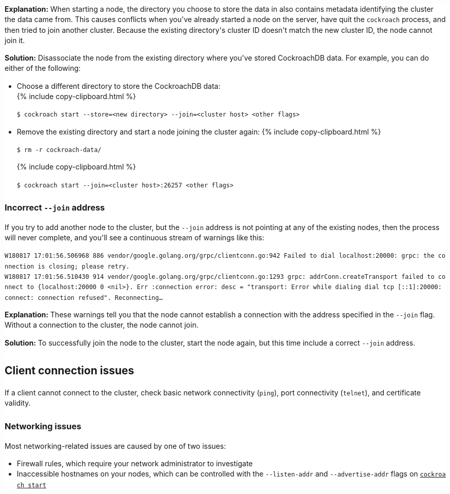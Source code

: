 **Explanation:** When starting a node, the directory you choose to store the data in also contains metadata identifying the cluster the data came from. This causes conflicts when you've already started a node on the server, have quit the `cockroach` process, and then tried to join another cluster. Because the existing directory's cluster ID doesn't match the new cluster ID, the node cannot join it.  

**Solution:** Disassociate the node from the existing directory where you've stored CockroachDB data. For example, you can do either of the following:

-   Choose a different directory to store the CockroachDB data:  
    {% include copy-clipboard.html %}
    ~~~ shell
    $ cockroach start --store=<new directory> --join=<cluster host> <other flags>
    ~~~
-   Remove the existing directory and start a node joining the cluster again:
    {% include copy-clipboard.html %}
    ~~~ shell
    $ rm -r cockroach-data/
    ~~~

    {% include copy-clipboard.html %}
    ~~~ shell
    $ cockroach start --join=<cluster host>:26257 <other flags>  
    ~~~

### Incorrect `--join` address

If you try to add another node to the cluster, but the `--join` address is not pointing at any of the existing nodes, then the process will never complete, and you'll see a continuous stream of warnings like this:

~~~
W180817 17:01:56.506968 886 vendor/google.golang.org/grpc/clientconn.go:942 Failed to dial localhost:20000: grpc: the connection is closing; please retry.  
W180817 17:01:56.510430 914 vendor/google.golang.org/grpc/clientconn.go:1293 grpc: addrConn.createTransport failed to connect to {localhost:20000 0 <nil>}. Err :connection error: desc = "transport: Error while dialing dial tcp [::1]:20000: connect: connection refused". Reconnecting…
~~~

**Explanation:** These warnings tell you that the node cannot establish a connection with the address specified in the `--join` flag. Without a connection to the cluster, the node cannot join.

**Solution:** To successfully join the node to the cluster, start the node again, but this time include a correct `--join` address.

## Client connection issues

If a client cannot connect to the cluster, check basic network connectivity (`ping`), port connectivity (`telnet`), and certificate validity.

### Networking issues

Most networking-related issues are caused by one of two issues:

-   Firewall rules, which require your network administrator to investigate
-   Inaccessible hostnames on your nodes, which can be controlled with the `--listen-addr` and `--advertise-addr` flags on [`cockroach start`](cockroach-start.html#networking)


[db_console]: ui-overview.html